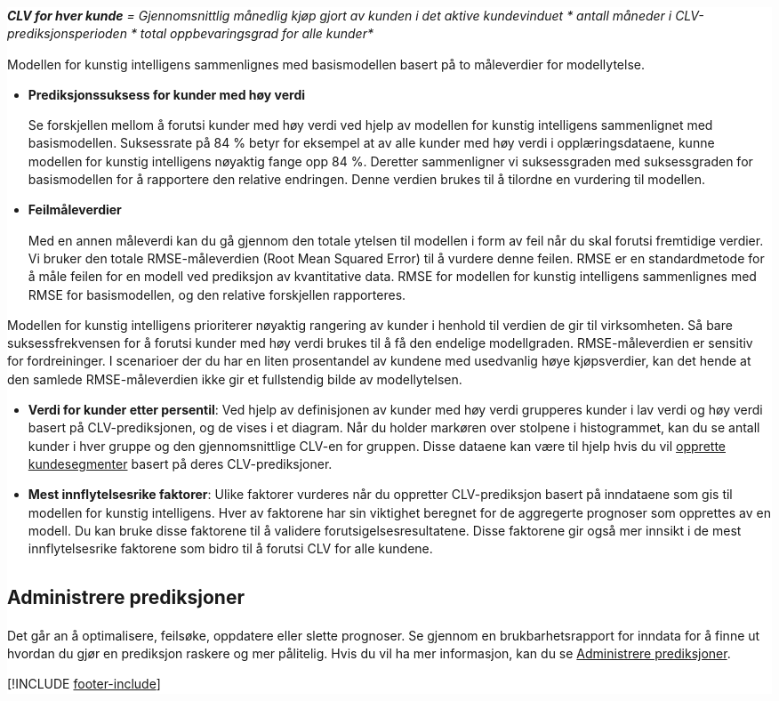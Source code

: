   _**CLV for hver kunde** = Gjennomsnittlig månedlig kjøp gjort av kunden i det aktive kundevinduet * antall måneder i CLV-prediksjonsperioden * total oppbevaringsgrad for alle kunder*_

  Modellen for kunstig intelligens sammenlignes med basismodellen basert på to måleverdier for modellytelse.
  
  - **Prediksjonssuksess for kunder med høy verdi**

    Se forskjellen mellom å forutsi kunder med høy verdi ved hjelp av modellen for kunstig intelligens sammenlignet med basismodellen. Suksessrate på 84 % betyr for eksempel at av alle kunder med høy verdi i opplæringsdataene, kunne modellen for kunstig intelligens nøyaktig fange opp 84 %. Deretter sammenligner vi suksessgraden med suksessgraden for basismodellen for å rapportere den relative endringen. Denne verdien brukes til å tilordne en vurdering til modellen.

  - **Feilmåleverdier**
    
    Med en annen måleverdi kan du gå gjennom den totale ytelsen til modellen i form av feil når du skal forutsi fremtidige verdier. Vi bruker den totale RMSE-måleverdien (Root Mean Squared Error) til å vurdere denne feilen. RMSE er en standardmetode for å måle feilen for en modell ved prediksjon av kvantitative data. RMSE for modellen for kunstig intelligens sammenlignes med RMSE for basismodellen, og den relative forskjellen rapporteres.

  Modellen for kunstig intelligens prioriterer nøyaktig rangering av kunder i henhold til verdien de gir til virksomheten. Så bare suksessfrekvensen for å forutsi kunder med høy verdi brukes til å få den endelige modellgraden. RMSE-måleverdien er sensitiv for fordreininger. I scenarioer der du har en liten prosentandel av kundene med usedvanlig høye kjøpsverdier, kan det hende at den samlede RMSE-måleverdien ikke gir et fullstendig bilde av modellytelsen.   

- **Verdi for kunder etter persentil**: Ved hjelp av definisjonen av kunder med høy verdi grupperes kunder i lav verdi og høy verdi basert på CLV-prediksjonen, og de vises i et diagram. Når du holder markøren over stolpene i histogrammet, kan du se antall kunder i hver gruppe og den gjennomsnittlige CLV-en for gruppen. Disse dataene kan være til hjelp hvis du vil [opprette kundesegmenter](segments.md) basert på deres CLV-prediksjoner.

- **Mest innflytelsesrike faktorer**: Ulike faktorer vurderes når du oppretter CLV-prediksjon basert på inndataene som gis til modellen for kunstig intelligens. Hver av faktorene har sin viktighet beregnet for de aggregerte prognoser som opprettes av en modell. Du kan bruke disse faktorene til å validere forutsigelsesresultatene. Disse faktorene gir også mer innsikt i de mest innflytelsesrike faktorene som bidro til å forutsi CLV for alle kundene.

## <a name="manage-predictions"></a>Administrere prediksjoner

Det går an å optimalisere, feilsøke, oppdatere eller slette prognoser. Se gjennom en brukbarhetsrapport for inndata for å finne ut hvordan du gjør en prediksjon raskere og mer pålitelig. Hvis du vil ha mer informasjon, kan du se [Administrere prediksjoner](manage-predictions.md).

[!INCLUDE [footer-include](includes/footer-banner.md)]
